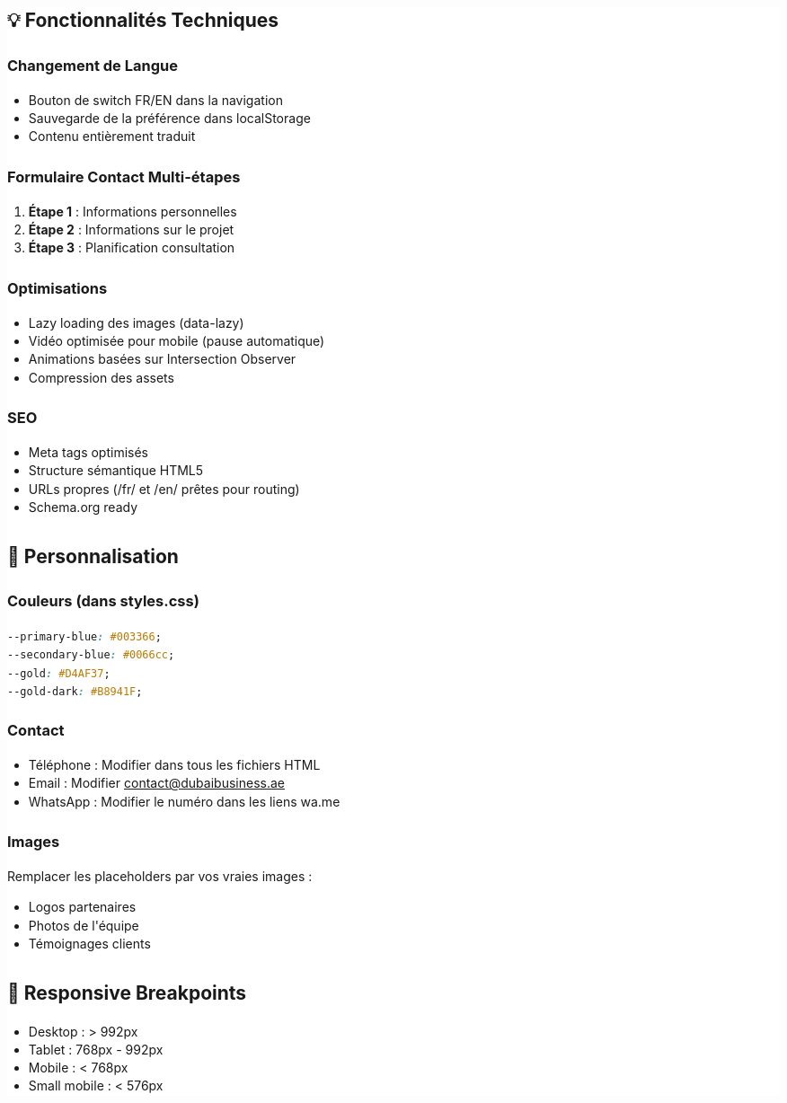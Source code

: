 ## 💡 Fonctionnalités Techniques

### Changement de Langue
- Bouton de switch FR/EN dans la navigation
- Sauvegarde de la préférence dans localStorage
- Contenu entièrement traduit

### Formulaire Contact Multi-étapes
1. **Étape 1** : Informations personnelles
2. **Étape 2** : Informations sur le projet
3. **Étape 3** : Planification consultation

### Optimisations
- Lazy loading des images (data-lazy)
- Vidéo optimisée pour mobile (pause automatique)
- Animations basées sur Intersection Observer
- Compression des assets

### SEO
- Meta tags optimisés
- Structure sémantique HTML5
- URLs propres (/fr/ et /en/ prêtes pour routing)
- Schema.org ready

## 🎨 Personnalisation

### Couleurs (dans styles.css)
```css
--primary-blue: #003366;
--secondary-blue: #0066cc;
--gold: #D4AF37;
--gold-dark: #B8941F;
```

### Contact
- Téléphone : Modifier dans tous les fichiers HTML
- Email : Modifier contact@dubaibusiness.ae
- WhatsApp : Modifier le numéro dans les liens wa.me

### Images
Remplacer les placeholders par vos vraies images :
- Logos partenaires
- Photos de l'équipe
- Témoignages clients

## 📱 Responsive Breakpoints

- Desktop : > 992px
- Tablet : 768px - 992px
- Mobile : < 768px
- Small mobile : < 576px
